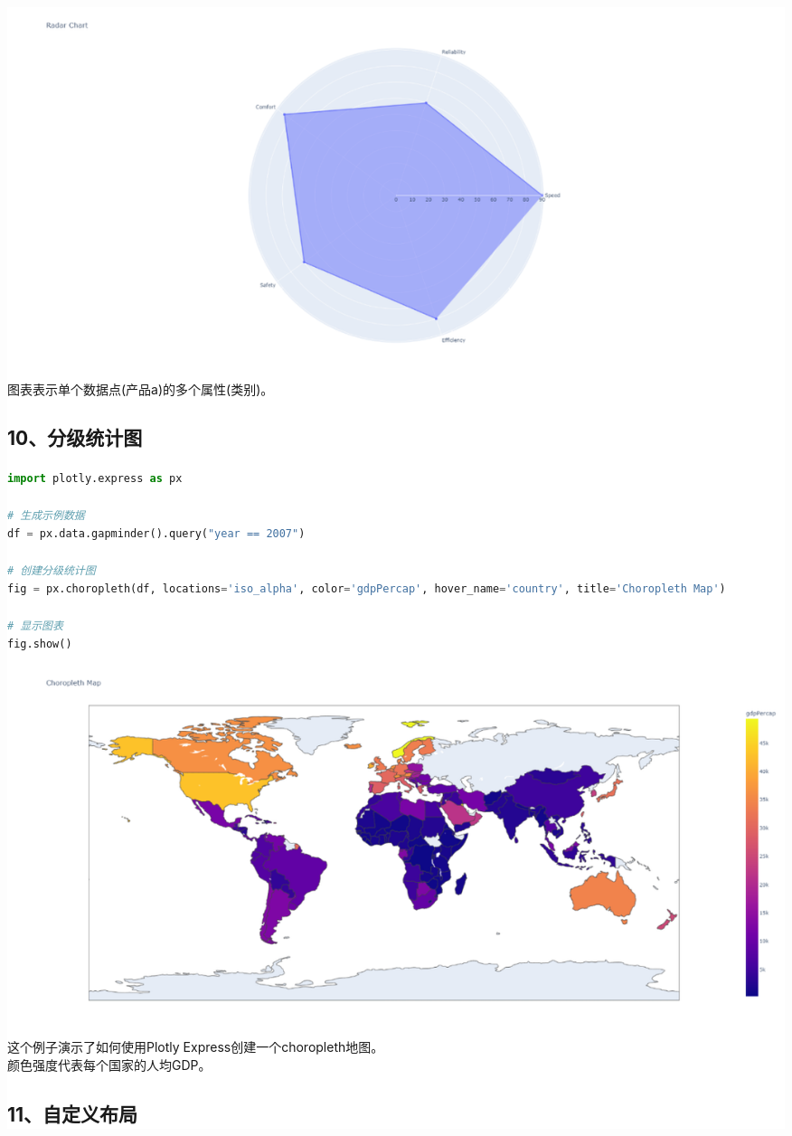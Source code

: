 ![](./img/1702967495607-4b15eda9-bfc4-4cba-bcf6-ea263794fa21.png)<br />图表表示单个数据点(产品a)的多个属性(类别)。
<a name="tVk0L"></a>
## 10、分级统计图
```python
import plotly.express as px

# 生成示例数据
df = px.data.gapminder().query("year == 2007")

# 创建分级统计图
fig = px.choropleth(df, locations='iso_alpha', color='gdpPercap', hover_name='country', title='Choropleth Map')

# 显示图表
fig.show()
```
![](./img/1702967495937-3000ebb2-33a0-41ee-b42f-eaa3393da091.png)<br />这个例子演示了如何使用Plotly Express创建一个choropleth地图。<br />颜色强度代表每个国家的人均GDP。
<a name="c0fSL"></a>
## 11、自定义布局
```python
```